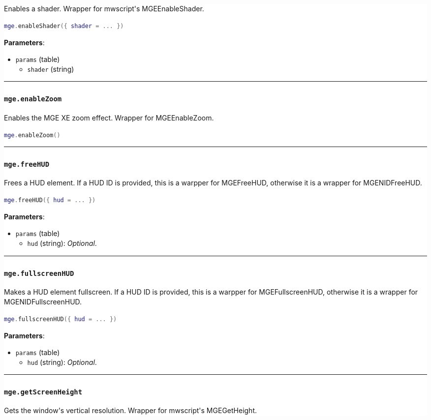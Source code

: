 Enables a shader. Wrapper for mwscript's MGEEnableShader.

```lua
mge.enableShader({ shader = ... })
```

**Parameters**:

* `params` (table)
	* `shader` (string)

***

### `mge.enableZoom`

Enables the MGE XE zoom effect. Wrapper for MGEEnableZoom.

```lua
mge.enableZoom()
```

***

### `mge.freeHUD`

Frees a HUD element. If a HUD ID is provided, this is a warpper for MGEFreeHUD, otherwise it is a wrapper for MGENIDFreeHUD.

```lua
mge.freeHUD({ hud = ... })
```

**Parameters**:

* `params` (table)
	* `hud` (string): *Optional*.

***

### `mge.fullscreenHUD`

Makes a HUD element fullscreen. If a HUD ID is provided, this is a warpper for MGEFullscreenHUD, otherwise it is a wrapper for MGENIDFullscreenHUD.

```lua
mge.fullscreenHUD({ hud = ... })
```

**Parameters**:

* `params` (table)
	* `hud` (string): *Optional*.

***

### `mge.getScreenHeight`

Gets the window's vertical resolution. Wrapper for mwscript's MGEGetHeight.
